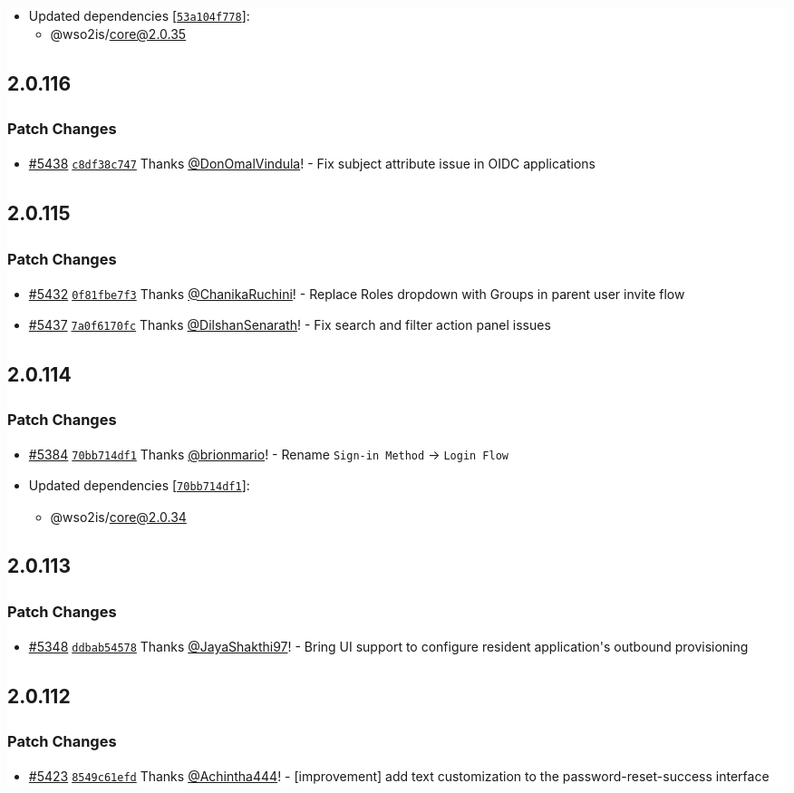 - Updated dependencies [[`53a104f778`](https://github.com/wso2/identity-apps/commit/53a104f77830e39f1717b079b40bcba860fd1209)]:
  - @wso2is/core@2.0.35

## 2.0.116

### Patch Changes

- [#5438](https://github.com/wso2/identity-apps/pull/5438) [`c8df38c747`](https://github.com/wso2/identity-apps/commit/c8df38c747c0b802c733639642f21367279fd5c4) Thanks [@DonOmalVindula](https://github.com/DonOmalVindula)! - Fix subject attribute issue in OIDC applications

## 2.0.115

### Patch Changes

- [#5432](https://github.com/wso2/identity-apps/pull/5432) [`0f81fbe7f3`](https://github.com/wso2/identity-apps/commit/0f81fbe7f39a6f787867a281ab6b50f45ab0b57f) Thanks [@ChanikaRuchini](https://github.com/ChanikaRuchini)! - Replace Roles dropdown with Groups in parent user invite flow

* [#5437](https://github.com/wso2/identity-apps/pull/5437) [`7a0f6170fc`](https://github.com/wso2/identity-apps/commit/7a0f6170fcd14b07fb52fa980332ae956220469e) Thanks [@DilshanSenarath](https://github.com/DilshanSenarath)! - Fix search and filter action panel issues

## 2.0.114

### Patch Changes

- [#5384](https://github.com/wso2/identity-apps/pull/5384) [`70bb714df1`](https://github.com/wso2/identity-apps/commit/70bb714df1684f8df5622028b6adf7a72e262ad3) Thanks [@brionmario](https://github.com/brionmario)! - Rename `Sign-in Method` -> `Login Flow`

- Updated dependencies [[`70bb714df1`](https://github.com/wso2/identity-apps/commit/70bb714df1684f8df5622028b6adf7a72e262ad3)]:
  - @wso2is/core@2.0.34

## 2.0.113

### Patch Changes

- [#5348](https://github.com/wso2/identity-apps/pull/5348) [`ddbab54578`](https://github.com/wso2/identity-apps/commit/ddbab5457853c557cd27e1bdb9af0590a4400ff4) Thanks [@JayaShakthi97](https://github.com/JayaShakthi97)! - Bring UI support to configure resident application's outbound provisioning

## 2.0.112

### Patch Changes

- [#5423](https://github.com/wso2/identity-apps/pull/5423) [`8549c61efd`](https://github.com/wso2/identity-apps/commit/8549c61efd7c90b808c7927f30fbdfa02e7be23a) Thanks [@Achintha444](https://github.com/Achintha444)! - [improvement] add text customization to the password-reset-success interface
